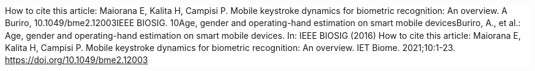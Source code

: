 How to cite this article: Maiorana E, Kalita H, Campisi P. Mobile keystroke dynamics for biometric recognition: An overview. A Buriro, 10.1049/bme2.12003IEEE BIOSIG. 10Age, gender and operating-hand estimation on smart mobile devicesBuriro, A., et al.: Age, gender and operating-hand estimation on smart mobile devices. In: IEEE BIOSIG (2016) How to cite this article: Maiorana E, Kalita H, Campisi P. Mobile keystroke dynamics for biometric recognition: An overview. IET Biome. 2021;10:1-23. https://doi.org/10.1049/bme2.12003